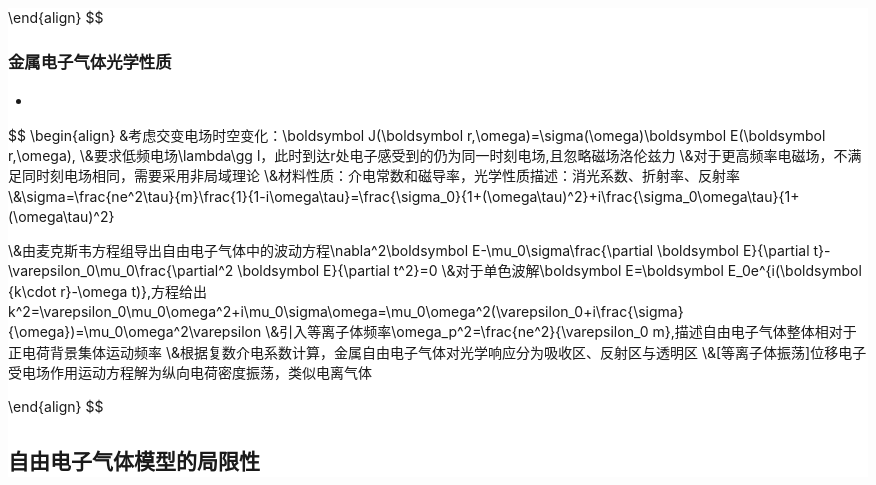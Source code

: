 \end{align}
$$

### 金属电子气体光学性质

- 

$$
\begin{align} &考虑交变电场时空变化：\boldsymbol J(\boldsymbol r,\omega)=\sigma(\omega)\boldsymbol E(\boldsymbol r,\omega),
\\&要求低频电场\lambda\gg l，此时到达r处电子感受到的仍为同一时刻电场,且忽略磁场洛伦兹力
\\&对于更高频率电磁场，不满足同时刻电场相同，需要采用非局域理论
\\&材料性质：介电常数和磁导率，光学性质描述：消光系数、折射率、反射率
\\&\sigma=\frac{ne^2\tau}{m}\frac{1}{1-i\omega\tau}=\frac{\sigma_0}{1+(\omega\tau)^2}+i\frac{\sigma_0\omega\tau}{1+(\omega\tau)^2}

\\&由麦克斯韦方程组导出自由电子气体中的波动方程\nabla^2\boldsymbol E-\mu_0\sigma\frac{\partial \boldsymbol E}{\partial t}-\varepsilon_0\mu_0\frac{\partial^2 \boldsymbol E}{\partial t^2}=0
\\&对于单色波解\boldsymbol E=\boldsymbol E_0e^{i(\boldsymbol {k\cdot r}-\omega t)},方程给出k^2=\varepsilon_0\mu_0\omega^2+i\mu_0\sigma\omega=\mu_0\omega^2(\varepsilon_0+i\frac{\sigma}{\omega})=\mu_0\omega^2\varepsilon
\\&引入等离子体频率\omega_p^2=\frac{ne^2}{\varepsilon_0 m},描述自由电子气体整体相对于正电荷背景集体运动频率
\\&根据复数介电系数计算，金属自由电子气体对光学响应分为吸收区、反射区与透明区
\\&[等离子体振荡]位移电子受电场作用运动方程解为纵向电荷密度振荡，类似电离气体

\end{align}
$$

## 自由电子气体模型的局限性

